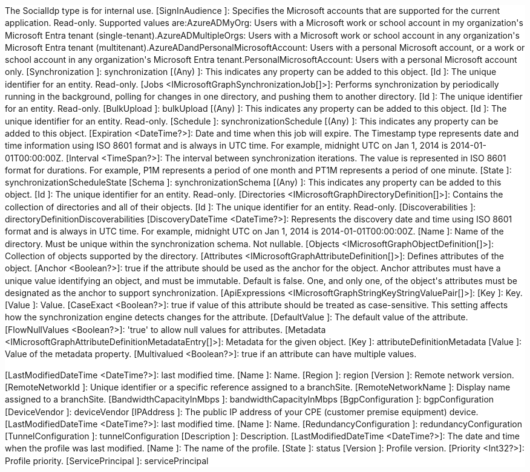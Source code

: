 The SocialIdp type is for internal use.
      [SignInAudience <String>]: Specifies the Microsoft accounts that are supported for the current application.
Read-only.
Supported values are:AzureADMyOrg: Users with a Microsoft work or school account in my organization's Microsoft Entra tenant (single-tenant).AzureADMultipleOrgs: Users with a Microsoft work or school account in any organization's Microsoft Entra tenant (multitenant).AzureADandPersonalMicrosoftAccount: Users with a personal Microsoft account, or a work or school account in any organization's Microsoft Entra tenant.PersonalMicrosoftAccount: Users with a personal Microsoft account only.
      [Synchronization <IMicrosoftGraphSynchronization>]: synchronization
        [(Any) <Object>]: This indicates any property can be added to this object.
        [Id <String>]: The unique identifier for an entity.
Read-only.
        [Jobs <IMicrosoftGraphSynchronizationJob[]>]: Performs synchronization by periodically running in the background, polling for changes in one directory, and pushing them to another directory.
          [Id <String>]: The unique identifier for an entity.
Read-only.
          [BulkUpload <IMicrosoftGraphBulkUpload>]: bulkUpload
            [(Any) <Object>]: This indicates any property can be added to this object.
            [Id <String>]: The unique identifier for an entity.
Read-only.
          [Schedule <IMicrosoftGraphSynchronizationSchedule>]: synchronizationSchedule
            [(Any) <Object>]: This indicates any property can be added to this object.
            [Expiration <DateTime?>]: Date and time when this job will expire.
The Timestamp type represents date and time information using ISO 8601 format and is always in UTC time.
For example, midnight UTC on Jan 1, 2014 is 2014-01-01T00:00:00Z.
            [Interval <TimeSpan?>]: The interval between synchronization iterations.
The value is represented in ISO 8601  format for durations.
For example, P1M represents a period of one month and PT1M represents a period of one minute.
            [State <String>]: synchronizationScheduleState
          [Schema <IMicrosoftGraphSynchronizationSchema>]: synchronizationSchema
            [(Any) <Object>]: This indicates any property can be added to this object.
            [Id <String>]: The unique identifier for an entity.
Read-only.
            [Directories <IMicrosoftGraphDirectoryDefinition[]>]: Contains the collection of directories and all of their objects.
              [Id <String>]: The unique identifier for an entity.
Read-only.
              [Discoverabilities <String>]: directoryDefinitionDiscoverabilities
              [DiscoveryDateTime <DateTime?>]: Represents the discovery date and time using ISO 8601 format and is always in UTC time.
For example, midnight UTC on Jan 1, 2014 is 2014-01-01T00:00:00Z.
              [Name <String>]: Name of the directory.
Must be unique within the synchronization schema.
Not nullable.
              [Objects <IMicrosoftGraphObjectDefinition[]>]: Collection of objects supported by the directory.
                [Attributes <IMicrosoftGraphAttributeDefinition[]>]: Defines attributes of the object.
                  [Anchor <Boolean?>]: true if the attribute should be used as the anchor for the object.
Anchor attributes must have a unique value identifying an object, and must be immutable.
Default is false.
One, and only one, of the object's attributes must be designated as the anchor to support synchronization.
                  [ApiExpressions <IMicrosoftGraphStringKeyStringValuePair[]>]: 
                    [Key <String>]: Key.
                    [Value <String>]: Value.
                  [CaseExact <Boolean?>]: true if value of this attribute should be treated as case-sensitive.
This setting affects how the synchronization engine detects changes for the attribute.
                  [DefaultValue <String>]: The default value of the attribute.
                  [FlowNullValues <Boolean?>]: 'true' to allow null values for attributes.
                  [Metadata <IMicrosoftGraphAttributeDefinitionMetadataEntry[]>]: Metadata for the given object.
                    [Key <String>]: attributeDefinitionMetadata
                    [Value <String>]: Value of the metadata property.
                  [Multivalued <Boolean?>]: true if an attribute can have multiple values.

  [ConnectivityConfiguration <IMicrosoftGraphNetworkaccessRemoteNetworkConnectivityConfiguration>]: remoteNetworkConnectivityConfiguration
  [LastModifiedDateTime <DateTime?>]: last modified time.
  [Name <String>]: Name.
  [Region <String>]: region
  [Version <String>]: Remote network version.
  [RemoteNetworkId <String>]: Unique identifier or a specific reference assigned to a branchSite.
  [RemoteNetworkName <String>]: Display name assigned to a branchSite.
  [BandwidthCapacityInMbps <String>]: bandwidthCapacityInMbps
  [BgpConfiguration <IMicrosoftGraphNetworkaccessBgpConfiguration>]: bgpConfiguration
  [DeviceVendor <String>]: deviceVendor
  [IPAddress <String>]: The public IP address of your CPE (customer premise equipment) device.
  [LastModifiedDateTime <DateTime?>]: last modified time.
  [Name <String>]: Name.
  [RedundancyConfiguration <IMicrosoftGraphNetworkaccessRedundancyConfiguration>]: redundancyConfiguration
  [TunnelConfiguration <IMicrosoftGraphNetworkaccessTunnelConfiguration>]: tunnelConfiguration
  [Description <String>]: Description.
  [LastModifiedDateTime <DateTime?>]: The date and time when the profile was last modified.
  [Name <String>]: The name of the profile.
  [State <String>]: status
  [Version <String>]: Profile version.
  [Priority <Int32?>]: Profile priority.
  [ServicePrincipal <IMicrosoftGraphServicePrincipal>]: servicePrincipal
